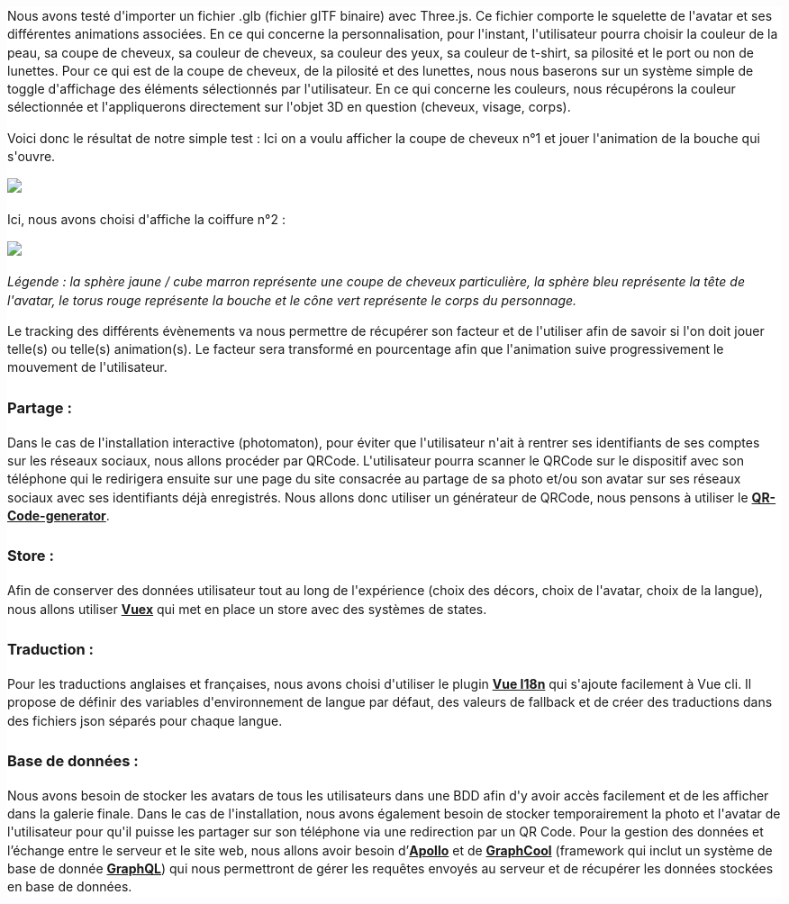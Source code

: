 Nous avons testé d'importer un fichier .glb (fichier glTF binaire) avec Three.js. Ce fichier comporte le squelette de l'avatar et ses différentes animations associées. 
En ce qui concerne la personnalisation, pour l'instant, l'utilisateur pourra choisir la couleur de la peau, sa coupe de cheveux, sa couleur de cheveux, sa couleur des yeux, sa couleur de t-shirt, sa pilosité et le port ou non de lunettes. Pour ce qui est de la coupe de cheveux, de la pilosité et des lunettes, nous nous baserons sur un système simple de toggle d'affichage des éléments sélectionnés par l'utilisateur. En ce qui concerne les couleurs, nous récupérons la couleur sélectionnée et l'appliquerons directement sur l'objet 3D en question (cheveux, visage, corps).

Voici donc le résultat de notre simple test :
Ici on a voulu afficher la coupe de cheveux n°1 et jouer l'animation de la bouche qui s'ouvre.

![](https://i.imgur.com/a4cwaCx.png)

Ici, nous avons choisi d'affiche la coiffure n°2 :

![](https://i.imgur.com/e7EuXWa.png)

*Légende : la sphère jaune / cube marron représente une coupe de cheveux particulière, la sphère bleu représente la tête de l'avatar, le torus rouge représente la bouche et le cône vert représente le corps du personnage.*

Le tracking des différents évènements va nous permettre de récupérer son facteur et de l'utiliser afin de savoir si l'on doit jouer telle(s) ou telle(s) animation(s). Le facteur sera transformé en pourcentage afin que l'animation suive progressivement le mouvement de l'utilisateur.


### Partage :
Dans le cas de l'installation interactive (photomaton), pour éviter que l'utilisateur n'ait à rentrer ses identifiants de ses comptes sur les réseaux sociaux, nous allons procéder par QRCode. L'utilisateur pourra scanner le QRCode sur le dispositif avec son téléphone qui le redirigera ensuite sur une page du site consacrée au partage de sa photo et/ou son avatar sur ses réseaux sociaux avec ses identifiants déjà enregistrés. 
Nous allons donc utiliser un générateur de QRCode, nous pensons à utiliser le [**QR-Code-generator**](https://github.com/nayuki/QR-Code-generator).

### Store :
Afin de conserver des données utilisateur tout au long de l'expérience (choix des décors, choix de l'avatar, choix de la langue), nous allons utiliser **[Vuex](https://vuex.vuejs.org/)** qui met en place un store avec des systèmes de states. 

### Traduction :
Pour les traductions anglaises et françaises, nous avons choisi d'utiliser le plugin **[Vue I18n](https://kazupon.github.io/vue-i18n/)** qui s'ajoute facilement à Vue cli. Il propose de définir des variables d'environnement de langue par défaut, des valeurs de fallback et de créer des traductions dans des fichiers json séparés pour chaque langue. 

### Base de données : 
Nous avons besoin de stocker les avatars de tous les utilisateurs dans une BDD afin d'y avoir accès facilement et de les afficher dans la galerie finale. Dans le cas de l'installation, nous avons également besoin de stocker temporairement la photo et l'avatar de l'utilisateur pour qu'il puisse les partager sur son téléphone via une redirection par un QR Code. 
Pour la gestion des données et l’échange entre le serveur et le site web, nous allons avoir besoin d’**[Apollo](https://www.apollographql.com/)** et de **[GraphCool](https://www.graph.cool/)** (framework qui inclut un système de base de donnée  **[GraphQL](https://graphql.org/)**) qui nous permettront de gérer les requêtes envoyés au serveur et de récupérer les données stockées en base de données.

